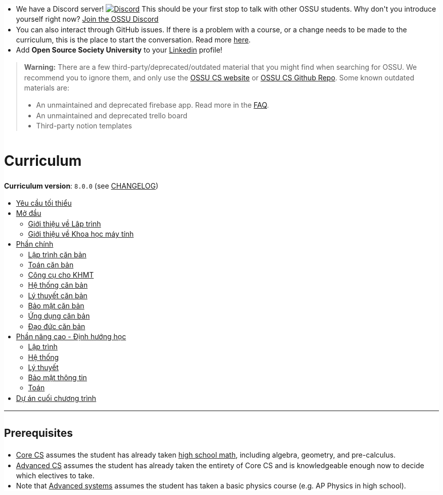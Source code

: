 - We have a Discord server! [![Discord](https://img.shields.io/discord/744385009028431943.svg?label=&logo=discord&logoColor=ffffff&color=7389D8&labelColor=6A7EC2)](https://discord.gg/wuytwK5s9h) This should be your first stop to talk with other OSSU students. Why don't you introduce yourself right now? [Join the OSSU Discord](https://discord.gg/wuytwK5s9h)
- You can also interact through GitHub issues. If there is a problem with a course, or a change needs to be made to the curriculum, this is the place to start the conversation. Read more [here](CONTRIBUTING.md).
- Add **Open Source Society University** to your [Linkedin](https://www.linkedin.com/school/11272443/) profile!

> **Warning:** There are a few third-party/deprecated/outdated material that you might find when searching for OSSU. We recommend you to ignore them, and only use the [OSSU CS website](https://cs.ossu.dev) or [OSSU CS Github Repo](https://github.com/ossu/computer-science). Some known outdated materials are:
>  - An unmaintained and deprecated firebase app. Read more in the [FAQ](./FAQ.md#why-is-the-firebase-ossu-app-different-or-broken).
>  - An unmaintained and deprecated trello board
>  - Third-party notion templates

# Curriculum

**Curriculum version**: `8.0.0` (see [CHANGELOG](CHANGELOG.md))

- [Yêu cầu tối thiểu](#prerequisites)
- [Mở đầu](#intro-cs)
  - [Giới thiệu về Lâp trình](#introduction-to-programming)
  - [Giới thiệu về Khoa học máy tính](#introduction-to-computer-science)
- [Phần chính](#core-cs)
  - [Lập trình căn bản](#core-programming)
  - [Toán căn bản](#core-math)
  - [Công cụ cho KHMT](#cs-tools)
  - [Hệ thống căn bản](#core-systems)
  - [Lý thuyết căn bản](#core-theory)
  - [Bảo mật căn bản](#core-security)
  - [Ứng dụng căn bản](#core-applications)
  - [Đạo đức căn bản](#core-ethics)
- [Phần nâng cao - Định hướng học](#advanced-cs)
  - [Lập trình](#advanced-programming)
  - [Hệ thống](#advanced-systems)
  - [Lý thuyết](#advanced-theory)
  - [Bảo mật thông tin](#advanced-information-security)
  - [Toán](#advanced-math)
- [Dự án cuối chương trình](#final-project)

---

## Prerequisites

- [Core CS](#core-cs) assumes the student has already taken [high school math](https://github.com/ossu/computer-science/blob/master/FAQ.md#how-can-i-review-the-math-prerequisites), including algebra, geometry, and pre-calculus.
- [Advanced CS](#advanced-cs) assumes the student has already taken the entirety of Core CS
and is knowledgeable enough now to decide which electives to take.
- Note that [Advanced systems](#advanced-systems) assumes the student has taken a basic physics course (e.g. AP Physics in high school).
